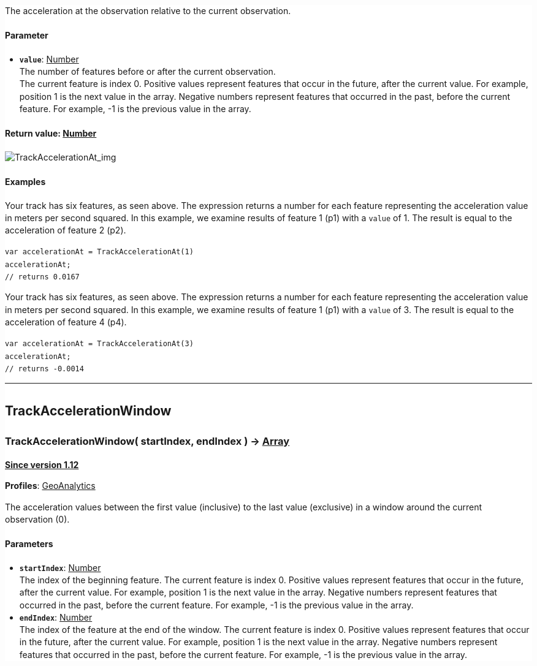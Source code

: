 The acceleration at the observation relative to the current observation.

#### Parameter

- **`value`**: [Number](../../guide/types/#number)  
The number of features before or after the current observation.  
The current feature is index 0. Positive values represent features that occur in the future, after the current value. For example, position 1 is the next value in the array. Negative numbers represent features that occurred in the past, before the current feature. For example, -1 is the previous value in the array.

#### Return value: [Number](../../guide/types/#number)

![TrackAccelerationAt_img](../images/track_functions/gax_track_sp_ac_dis_example.png)

#### Examples

Your track has six features, as seen above. The expression returns a number for each feature representing the acceleration value in meters per second squared. In this example, we examine results of feature 1 (p1) with a `value` of 1. The result is equal to the acceleration of feature 2 (p2).

```arcade
var accelerationAt = TrackAccelerationAt(1)
accelerationAt;
// returns 0.0167
```

Your track has six features, as seen above. The expression returns a number for each feature representing the acceleration value in meters per second squared. In this example, we examine results of feature 1 (p1) with a `value` of 3. The result is equal to the acceleration of feature 4 (p4).

```arcade
var accelerationAt = TrackAccelerationAt(3)
accelerationAt;
// returns -0.0014
```


---------------------

## TrackAccelerationWindow

### TrackAccelerationWindow( startIndex, endIndex ) -> [Array](../../guide/types/#array)

**[Since version 1.12](../../guide/version-matrix)**

**Profiles**: [GeoAnalytics](../../guide/profiles/#geoanalytics)

The acceleration values between the first value (inclusive) to the last value (exclusive) in a window around the current observation (0).

#### Parameters

- **`startIndex`**: [Number](../../guide/types/#number)  
The index of the beginning feature. The current feature is index 0. Positive values represent features that occur in the future, after the current value. For example, position 1 is the next value in the array. Negative numbers represent features that occurred in the past, before the current feature. For example, -1 is the previous value in the array.
- **`endIndex`**: [Number](../../guide/types/#number)  
The index of the feature at the end of the window. The current feature is index 0. Positive values represent features that occur in the future, after the current value. For example, position 1 is the next value in the array. Negative numbers represent features that occurred in the past, before the current feature. For example, -1 is the previous value in the array.
